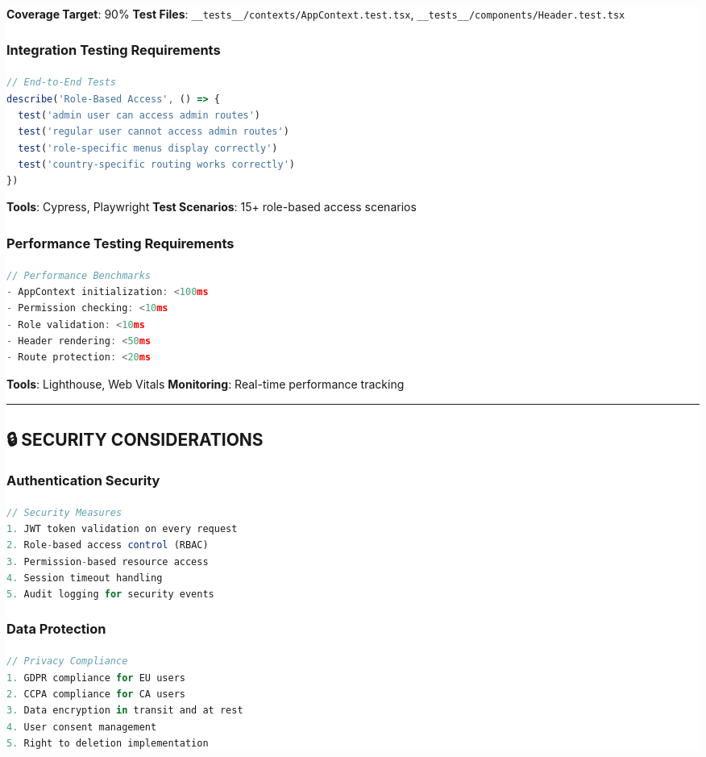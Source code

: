 **Coverage Target**: 90%
**Test Files**: `__tests__/contexts/AppContext.test.tsx`, `__tests__/components/Header.test.tsx`

### **Integration Testing Requirements**
```typescript
// End-to-End Tests
describe('Role-Based Access', () => {
  test('admin user can access admin routes')
  test('regular user cannot access admin routes')
  test('role-specific menus display correctly')
  test('country-specific routing works correctly')
})
```

**Tools**: Cypress, Playwright
**Test Scenarios**: 15+ role-based access scenarios

### **Performance Testing Requirements**
```typescript
// Performance Benchmarks
- AppContext initialization: <100ms
- Permission checking: <10ms
- Role validation: <10ms
- Header rendering: <50ms
- Route protection: <20ms
```

**Tools**: Lighthouse, Web Vitals
**Monitoring**: Real-time performance tracking

---

## 🔒 **SECURITY CONSIDERATIONS**

### **Authentication Security**
```typescript
// Security Measures
1. JWT token validation on every request
2. Role-based access control (RBAC)
3. Permission-based resource access
4. Session timeout handling
5. Audit logging for security events
```

### **Data Protection**
```typescript
// Privacy Compliance
1. GDPR compliance for EU users
2. CCPA compliance for CA users
3. Data encryption in transit and at rest
4. User consent management
5. Right to deletion implementation
```
